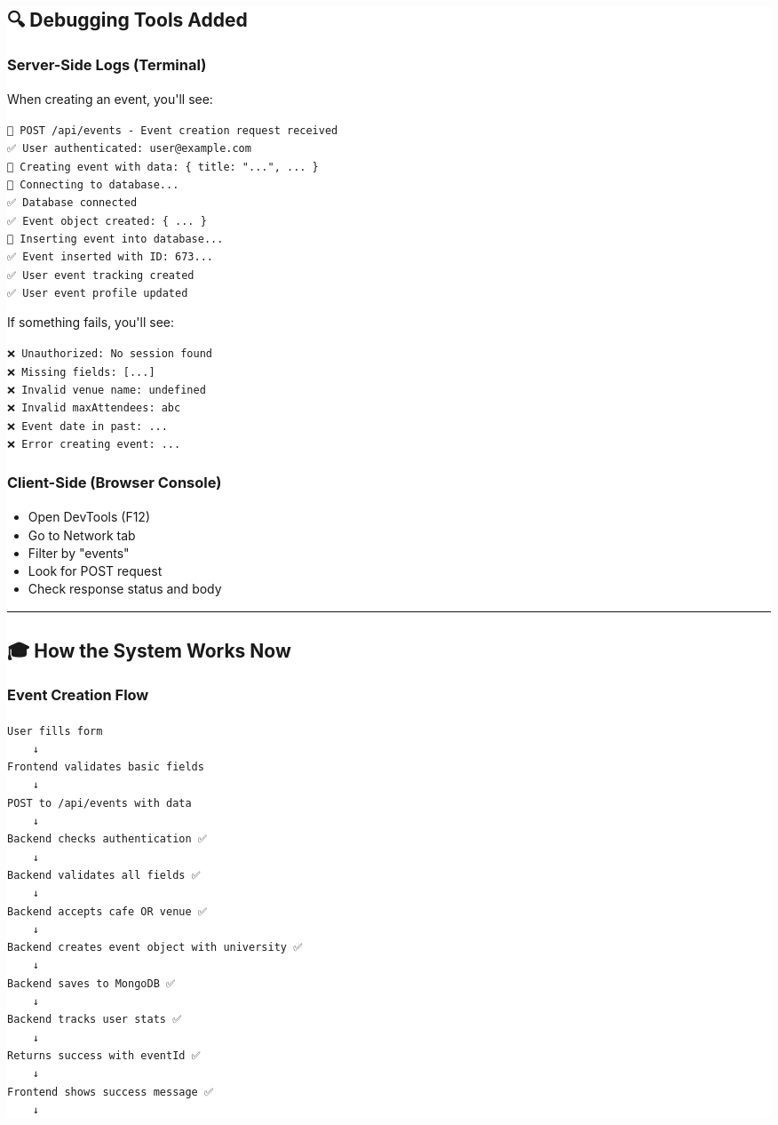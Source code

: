 
## 🔍 Debugging Tools Added

### Server-Side Logs (Terminal)
When creating an event, you'll see:
```
🔵 POST /api/events - Event creation request received
✅ User authenticated: user@example.com
📝 Creating event with data: { title: "...", ... }
🔌 Connecting to database...
✅ Database connected
✅ Event object created: { ... }
💾 Inserting event into database...
✅ Event inserted with ID: 673...
✅ User event tracking created
✅ User event profile updated
```

If something fails, you'll see:
```
❌ Unauthorized: No session found
❌ Missing fields: [...]
❌ Invalid venue name: undefined
❌ Invalid maxAttendees: abc
❌ Event date in past: ...
❌ Error creating event: ...
```

### Client-Side (Browser Console)
- Open DevTools (F12)
- Go to Network tab
- Filter by "events"
- Look for POST request
- Check response status and body

---

## 🎓 How the System Works Now

### Event Creation Flow
```
User fills form
    ↓
Frontend validates basic fields
    ↓
POST to /api/events with data
    ↓
Backend checks authentication ✅
    ↓
Backend validates all fields ✅
    ↓
Backend accepts cafe OR venue ✅
    ↓
Backend creates event object with university ✅
    ↓
Backend saves to MongoDB ✅
    ↓
Backend tracks user stats ✅
    ↓
Returns success with eventId ✅
    ↓
Frontend shows success message ✅
    ↓
```